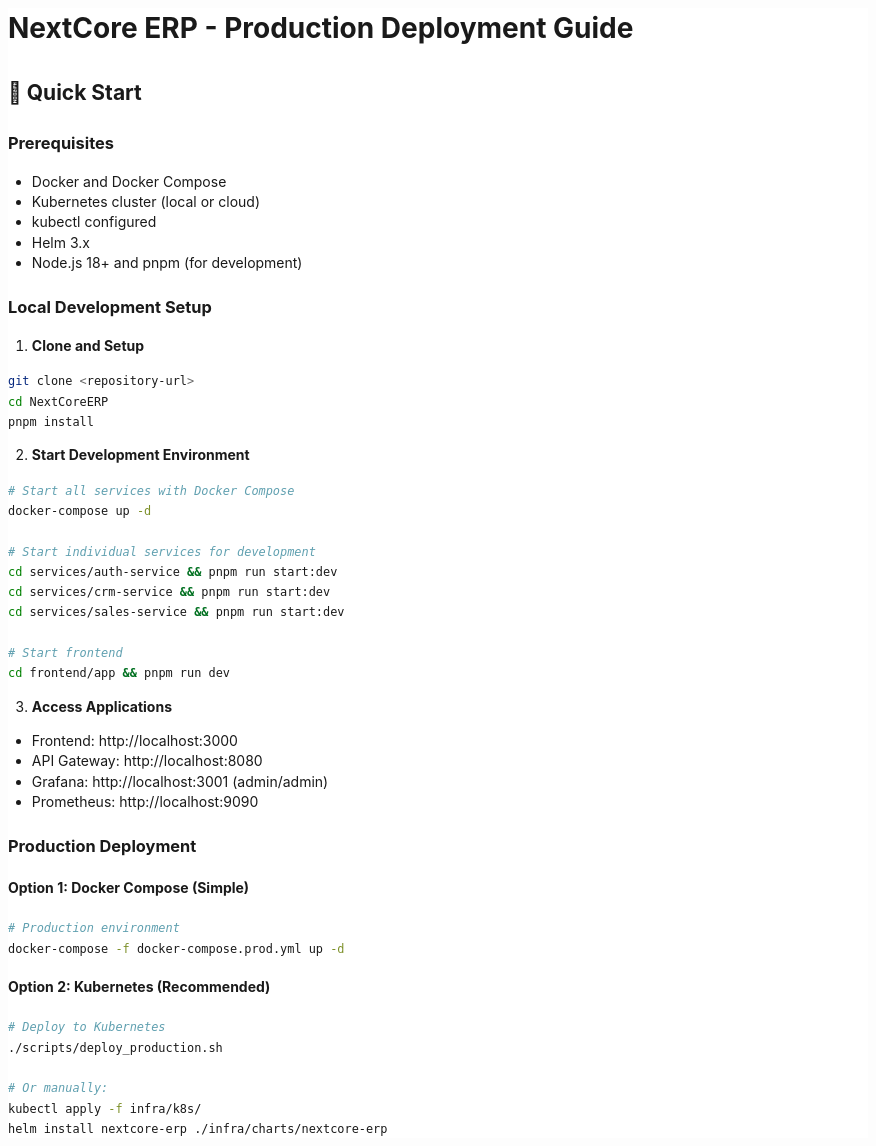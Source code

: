 # NextCore ERP - Production Deployment Guide

## 🚀 Quick Start

### Prerequisites
- Docker and Docker Compose
- Kubernetes cluster (local or cloud)
- kubectl configured
- Helm 3.x
- Node.js 18+ and pnpm (for development)

### Local Development Setup

1. **Clone and Setup**
```bash
git clone <repository-url>
cd NextCoreERP
pnpm install
```

2. **Start Development Environment**
```bash
# Start all services with Docker Compose
docker-compose up -d

# Start individual services for development
cd services/auth-service && pnpm run start:dev
cd services/crm-service && pnpm run start:dev
cd services/sales-service && pnpm run start:dev

# Start frontend
cd frontend/app && pnpm run dev
```

3. **Access Applications**
- Frontend: http://localhost:3000
- API Gateway: http://localhost:8080
- Grafana: http://localhost:3001 (admin/admin)
- Prometheus: http://localhost:9090

### Production Deployment

#### Option 1: Docker Compose (Simple)
```bash
# Production environment
docker-compose -f docker-compose.prod.yml up -d
```

#### Option 2: Kubernetes (Recommended)
```bash
# Deploy to Kubernetes
./scripts/deploy_production.sh

# Or manually:
kubectl apply -f infra/k8s/
helm install nextcore-erp ./infra/charts/nextcore-erp
```
